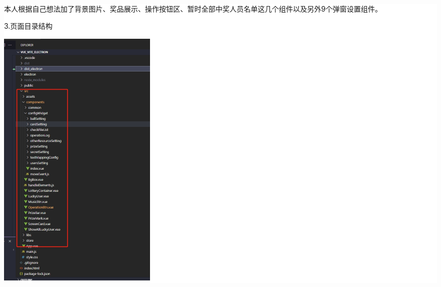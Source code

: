 ​	本人根据自己想法加了背景图片、奖品展示、操作按钮区、暂时全部中奖人员名单这几个组件以及另外9个弹窗设置组件。

3.页面目录结构

<img src="./目录结构.png" alt="目录结构" style="zoom:50%;" />
